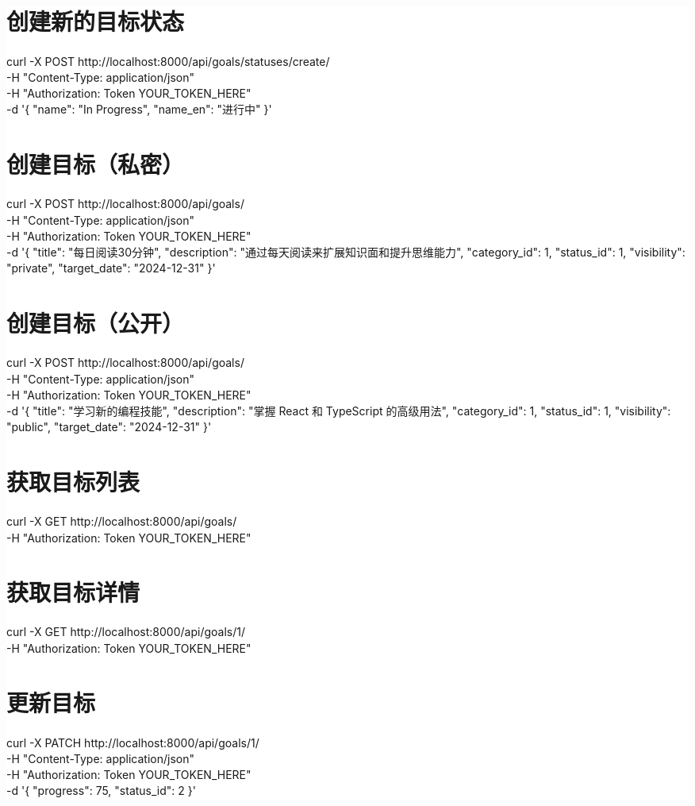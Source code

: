# 创建新的目标状态
curl -X POST http://localhost:8000/api/goals/statuses/create/ \
  -H "Content-Type: application/json" \
  -H "Authorization: Token YOUR_TOKEN_HERE" \
  -d '{
    "name": "In Progress",
    "name_en": "进行中"
  }'

# 创建目标（私密）
curl -X POST http://localhost:8000/api/goals/ \
  -H "Content-Type: application/json" \
  -H "Authorization: Token YOUR_TOKEN_HERE" \
  -d '{
    "title": "每日阅读30分钟",
    "description": "通过每天阅读来扩展知识面和提升思维能力",
    "category_id": 1,
    "status_id": 1,
    "visibility": "private",
    "target_date": "2024-12-31"
  }'

# 创建目标（公开）
curl -X POST http://localhost:8000/api/goals/ \
  -H "Content-Type: application/json" \
  -H "Authorization: Token YOUR_TOKEN_HERE" \
  -d '{
    "title": "学习新的编程技能",
    "description": "掌握 React 和 TypeScript 的高级用法",
    "category_id": 1,
    "status_id": 1,
    "visibility": "public",
    "target_date": "2024-12-31"
  }'

# 获取目标列表
curl -X GET http://localhost:8000/api/goals/ \
  -H "Authorization: Token YOUR_TOKEN_HERE"

# 获取目标详情
curl -X GET http://localhost:8000/api/goals/1/ \
  -H "Authorization: Token YOUR_TOKEN_HERE"

# 更新目标
curl -X PATCH http://localhost:8000/api/goals/1/ \
  -H "Content-Type: application/json" \
  -H "Authorization: Token YOUR_TOKEN_HERE" \
  -d '{
    "progress": 75,
    "status_id": 2
  }'
